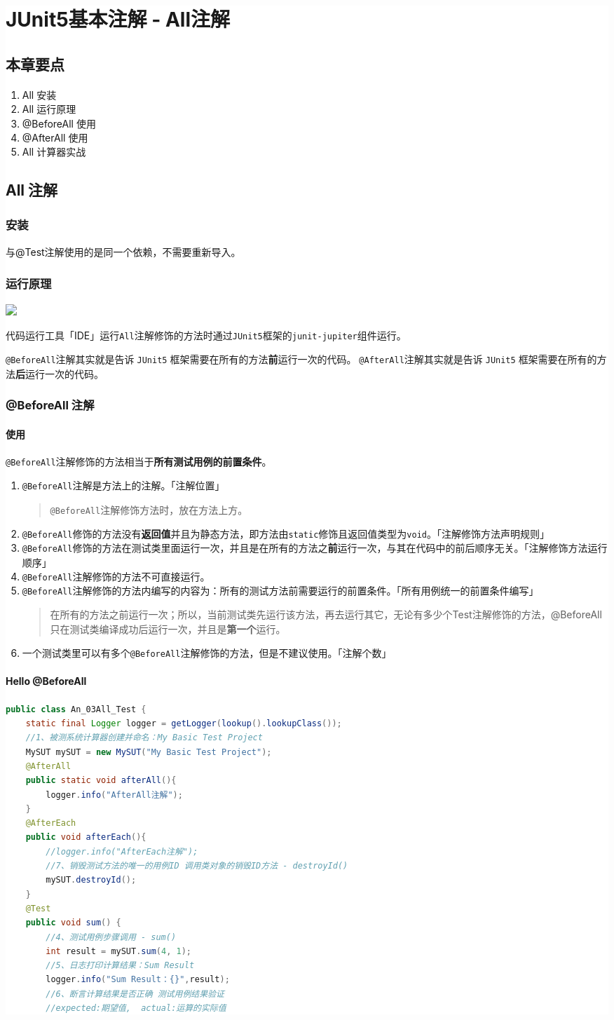 # JUnit5基本注解 - All注解
## 本章要点
1. All 安装
1. All 运行原理
1. @BeforeAll 使用
1. @AfterAll 使用
1. All 计算器实战

## All 注解
### 安装
与@Test注解使用的是同一个依赖，不需要重新导入。
### 运行原理
![](https://cdn.jsdelivr.net/gh/TesterDevSoul/pic/manual/20230104121305.png)

代码运行工具「IDE」运行`All`注解修饰的方法时通过`JUnit5`框架的`junit-jupiter`组件运行。


`@BeforeAll`注解其实就是告诉 `JUnit5` 框架需要在所有的方法**前**运行一次的代码。
`@AfterAll`注解其实就是告诉 `JUnit5` 框架需要在所有的方法**后**运行一次的代码。

### @BeforeAll 注解

#### 使用
`@BeforeAll`注解修饰的方法相当于**所有测试用例的前置条件**。

1. `@BeforeAll`注解是方法上的注解。「注解位置」
    >`@BeforeAll`注解修饰方法时，放在方法上方。
2. `@BeforeAll`修饰的方法没有**返回值**并且为静态方法，即方法由`static`修饰且返回值类型为`void`。「注解修饰方法声明规则」
3. `@BeforeAll`修饰的方法在测试类里面运行一次，并且是在所有的方法之**前**运行一次，与其在代码中的前后顺序无关。「注解修饰方法运行顺序」
4. `@BeforeAll`注解修饰的方法不可直接运行。
5. `@BeforeAll`注解修饰的方法内编写的内容为：所有的测试方法前需要运行的前置条件。「所有用例统一的前置条件编写」
   >在所有的方法之前运行一次；所以，当前测试类先运行该方法，再去运行其它，无论有多少个Test注解修饰的方法，@BeforeAll只在测试类编译成功后运行一次，并且是**第一个**运行。
6. 一个测试类里可以有多个`@BeforeAll`注解修饰的方法，但是不建议使用。「注解个数」




#### Hello @BeforeAll
```java
public class An_03All_Test {
    static final Logger logger = getLogger(lookup().lookupClass());
    //1、被测系统计算器创建并命名：My Basic Test Project
    MySUT mySUT = new MySUT("My Basic Test Project");
    @AfterAll
    public static void afterAll(){
        logger.info("AfterAll注解");
    }
    @AfterEach
    public void afterEach(){
        //logger.info("AfterEach注解");
        //7、销毁测试方法的唯一的用例ID 调用类对象的销毁ID方法 - destroyId()
        mySUT.destroyId();
    }
    @Test
    public void sum() {
        //4、测试用例步骤调用 - sum()
        int result = mySUT.sum(4, 1);
        //5、日志打印计算结果：Sum Result
        logger.info("Sum Result：{}",result);
        //6、断言计算结果是否正确 测试用例结果验证
        //expected:期望值,  actual:运算的实际值
```